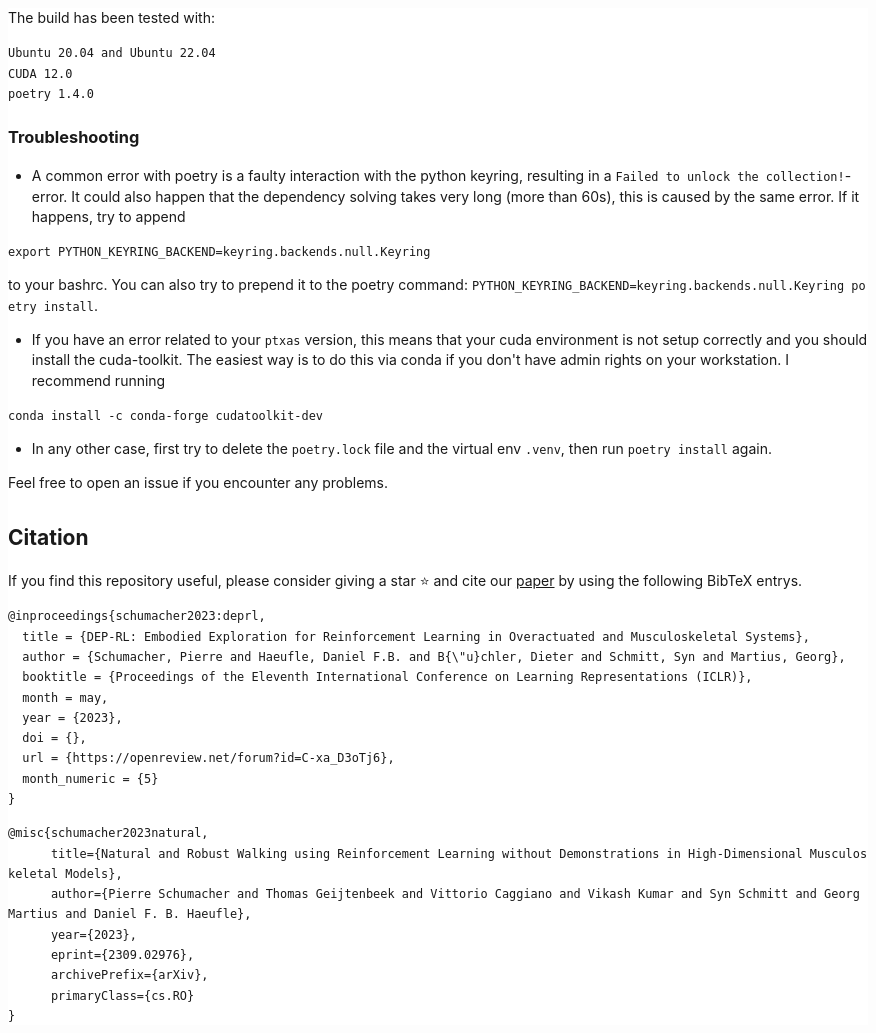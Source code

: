 The build has been tested with:
```
Ubuntu 20.04 and Ubuntu 22.04
CUDA 12.0
poetry 1.4.0
```

### Troubleshooting
* A common error with poetry is a faulty interaction with the python keyring, resulting in a `Failed to unlock the collection!`-error. It could also happen that the dependency solving takes very long (more than 60s), this is caused by the same error.
  If it happens, try to append
```
export PYTHON_KEYRING_BACKEND=keyring.backends.null.Keyring
```
to your bashrc. You can also try to prepend it to the poetry command: `PYTHON_KEYRING_BACKEND=keyring.backends.null.Keyring poetry install`.
* If you have an error related to your `ptxas` version, this means that your cuda environment is not setup correctly and you should install the cuda-toolkit. The easiest way is to do this via conda if you don't have admin rights on your workstation.
  I recommend running
```
conda install -c conda-forge cudatoolkit-dev
```
* In any other case, first try to delete the `poetry.lock` file and the virtual env `.venv`, then run `poetry install` again.


Feel free to open an issue if you encounter any problems.

## Citation

If you find this repository useful, please consider giving a star ⭐ and cite our [paper](https://openreview.net/forum?id=C-xa_D3oTj6)  by using the following BibTeX entrys.

```
@inproceedings{schumacher2023:deprl,
  title = {DEP-RL: Embodied Exploration for Reinforcement Learning in Overactuated and Musculoskeletal Systems},
  author = {Schumacher, Pierre and Haeufle, Daniel F.B. and B{\"u}chler, Dieter and Schmitt, Syn and Martius, Georg},
  booktitle = {Proceedings of the Eleventh International Conference on Learning Representations (ICLR)},
  month = may,
  year = {2023},
  doi = {},
  url = {https://openreview.net/forum?id=C-xa_D3oTj6},
  month_numeric = {5}
}
```

```
@misc{schumacher2023natural,
      title={Natural and Robust Walking using Reinforcement Learning without Demonstrations in High-Dimensional Musculoskeletal Models},
      author={Pierre Schumacher and Thomas Geijtenbeek and Vittorio Caggiano and Vikash Kumar and Syn Schmitt and Georg Martius and Daniel F. B. Haeufle},
      year={2023},
      eprint={2309.02976},
      archivePrefix={arXiv},
      primaryClass={cs.RO}
}
```
